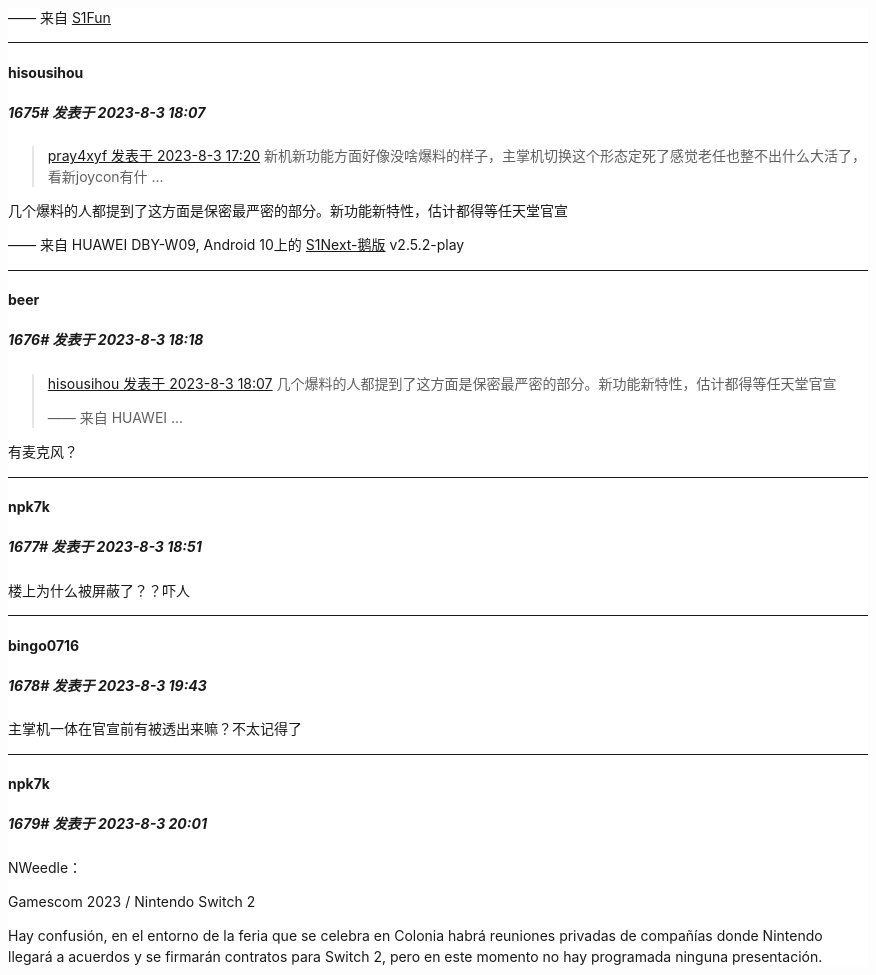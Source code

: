 —— 来自 [S1Fun](https://s1fun.koalcat.com)


*****

####  hisousihou  
##### 1675#       发表于 2023-8-3 18:07

<blockquote><a href="httphttps://bbs.saraba1st.com/2b/forum.php?mod=redirect&amp;goto=findpost&amp;pid=61895076&amp;ptid=1989188" target="_blank">pray4xyf 发表于 2023-8-3 17:20</a>
新机新功能方面好像没啥爆料的样子，主掌机切换这个形态定死了感觉老任也整不出什么大活了，看新joycon有什 ...</blockquote>
几个爆料的人都提到了这方面是保密最严密的部分。新功能新特性，估计都得等任天堂官宣

—— 来自 HUAWEI DBY-W09, Android 10上的 [S1Next-鹅版](https://github.com/ykrank/S1-Next/releases) v2.5.2-play


*****

####  beer  
##### 1676#       发表于 2023-8-3 18:18

<blockquote><a href="httphttps://bbs.saraba1st.com/2b/forum.php?mod=redirect&amp;goto=findpost&amp;pid=61895681&amp;ptid=1989188" target="_blank">hisousihou 发表于 2023-8-3 18:07</a>
几个爆料的人都提到了这方面是保密最严密的部分。新功能新特性，估计都得等任天堂官宣

—— 来自 HUAWEI ...</blockquote>
有麦克风？


*****

####  npk7k  
##### 1677#       发表于 2023-8-3 18:51

楼上为什么被屏蔽了？？吓人


*****

####  bingo0716  
##### 1678#       发表于 2023-8-3 19:43

主掌机一体在官宣前有被透出来嘛？不太记得了


*****

####  npk7k  
##### 1679#       发表于 2023-8-3 20:01

NWeedle：

Gamescom 2023 / Nintendo Switch 2

Hay confusión, en el entorno de la feria que se celebra en Colonia habrá reuniones privadas de compañías donde Nintendo llegará a acuerdos y se firmarán contratos para Switch 2, pero en este momento no hay programada ninguna presentación.
